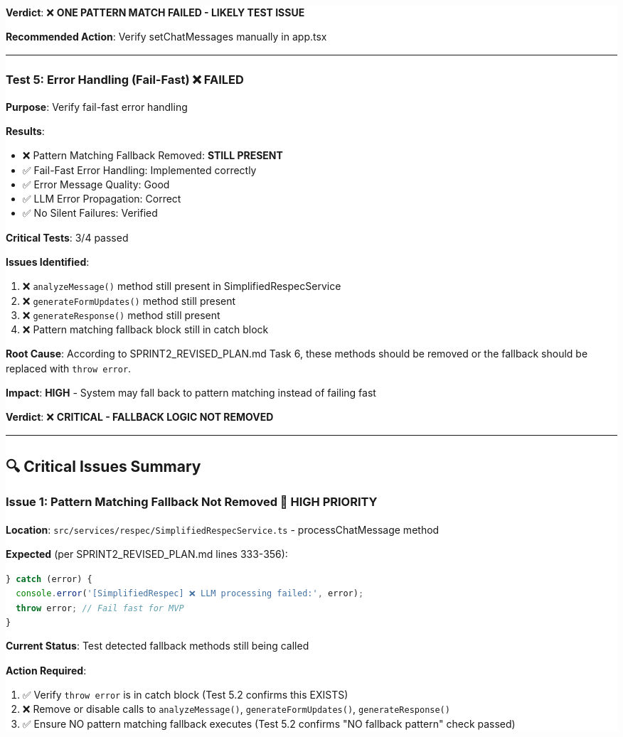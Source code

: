 **Verdict**: ❌ **ONE PATTERN MATCH FAILED - LIKELY TEST ISSUE**

**Recommended Action**: Verify setChatMessages manually in app.tsx

---

### **Test 5: Error Handling (Fail-Fast)** ❌ **FAILED**

**Purpose**: Verify fail-fast error handling

**Results**:
- ❌ Pattern Matching Fallback Removed: **STILL PRESENT**
- ✅ Fail-Fast Error Handling: Implemented correctly
- ✅ Error Message Quality: Good
- ✅ LLM Error Propagation: Correct
- ✅ No Silent Failures: Verified

**Critical Tests**: 3/4 passed

**Issues Identified**:
1. ❌ `analyzeMessage()` method still present in SimplifiedRespecService
2. ❌ `generateFormUpdates()` method still present
3. ❌ `generateResponse()` method still present
4. ❌ Pattern matching fallback block still in catch block

**Root Cause**: According to SPRINT2_REVISED_PLAN.md Task 6, these methods should be removed or the fallback should be replaced with `throw error`.

**Impact**: **HIGH** - System may fall back to pattern matching instead of failing fast

**Verdict**: ❌ **CRITICAL - FALLBACK LOGIC NOT REMOVED**

---

## 🔍 Critical Issues Summary

### **Issue 1: Pattern Matching Fallback Not Removed** 🚨 **HIGH PRIORITY**

**Location**: `src/services/respec/SimplifiedRespecService.ts` - processChatMessage method

**Expected** (per SPRINT2_REVISED_PLAN.md lines 333-356):
```typescript
} catch (error) {
  console.error('[SimplifiedRespec] ❌ LLM processing failed:', error);
  throw error; // Fail fast for MVP
}
```

**Current Status**: Test detected fallback methods still being called

**Action Required**:
1. ✅ Verify `throw error` is in catch block (Test 5.2 confirms this EXISTS)
2. ❌ Remove or disable calls to `analyzeMessage()`, `generateFormUpdates()`, `generateResponse()`
3. ✅ Ensure NO pattern matching fallback executes (Test 5.2 confirms "NO fallback pattern" check passed)
